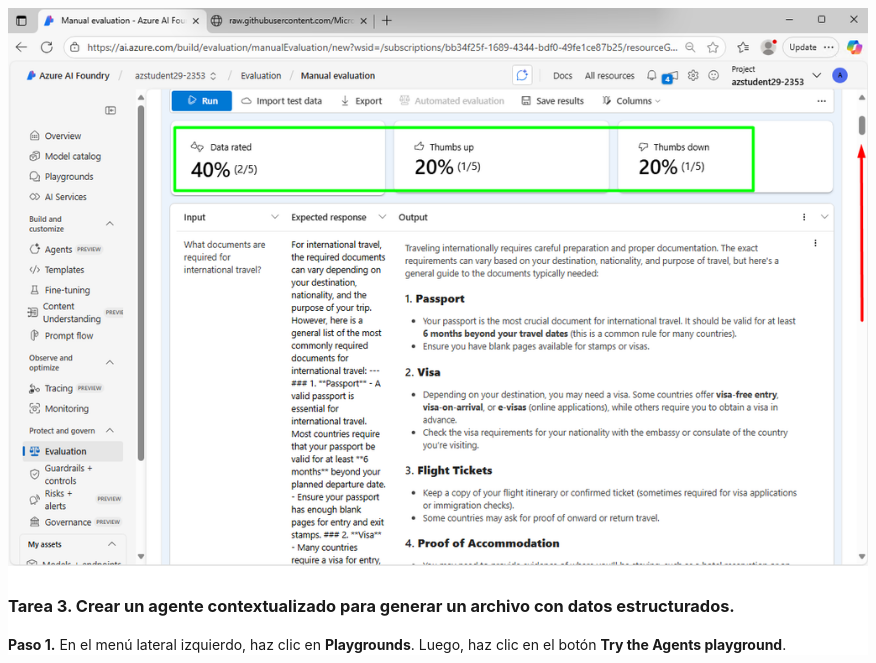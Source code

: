 ![labimage](../images/7Capitulo1Lab16.png)

### Tarea 3. Crear un agente contextualizado para generar un archivo con datos estructurados.

**Paso 1.** En el menú lateral izquierdo, haz clic en **Playgrounds**. Luego, haz clic en el botón **Try the Agents playground**.
